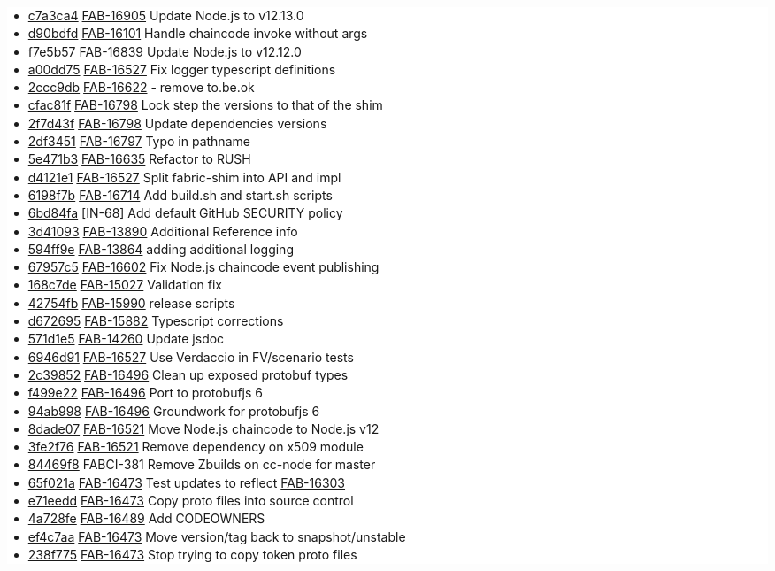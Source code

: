 * [c7a3ca4](https://github.com/hyperledger/fabric-chaincode-node/commit/c7a3ca4) [FAB-16905](https://jira.hyperledger.org/browse/FAB-16905) Update Node.js to v12.13.0
* [d90bdfd](https://github.com/hyperledger/fabric-chaincode-node/commit/d90bdfd) [FAB-16101](https://jira.hyperledger.org/browse/FAB-16101) Handle chaincode invoke without args
* [f7e5b57](https://github.com/hyperledger/fabric-chaincode-node/commit/f7e5b57) [FAB-16839](https://jira.hyperledger.org/browse/FAB-16839) Update Node.js to v12.12.0
* [a00dd75](https://github.com/hyperledger/fabric-chaincode-node/commit/a00dd75) [FAB-16527](https://jira.hyperledger.org/browse/FAB-16527) Fix logger typescript definitions
* [2ccc9db](https://github.com/hyperledger/fabric-chaincode-node/commit/2ccc9db) [FAB-16622](https://jira.hyperledger.org/browse/FAB-16622) - remove to.be.ok
* [cfac81f](https://github.com/hyperledger/fabric-chaincode-node/commit/cfac81f) [FAB-16798](https://jira.hyperledger.org/browse/FAB-16798) Lock step the versions to that of the shim
* [2f7d43f](https://github.com/hyperledger/fabric-chaincode-node/commit/2f7d43f) [FAB-16798](https://jira.hyperledger.org/browse/FAB-16798) Update dependencies versions
* [2df3451](https://github.com/hyperledger/fabric-chaincode-node/commit/2df3451) [FAB-16797](https://jira.hyperledger.org/browse/FAB-16797) Typo in pathname
* [5e471b3](https://github.com/hyperledger/fabric-chaincode-node/commit/5e471b3) [FAB-16635](https://jira.hyperledger.org/browse/FAB-16635) Refactor to RUSH
* [d4121e1](https://github.com/hyperledger/fabric-chaincode-node/commit/d4121e1) [FAB-16527](https://jira.hyperledger.org/browse/FAB-16527) Split fabric-shim into API and impl
* [6198f7b](https://github.com/hyperledger/fabric-chaincode-node/commit/6198f7b) [FAB-16714](https://jira.hyperledger.org/browse/FAB-16714) Add build.sh and start.sh scripts
* [6bd84fa](https://github.com/hyperledger/fabric-chaincode-node/commit/6bd84fa) [IN-68] Add default GitHub SECURITY policy
* [3d41093](https://github.com/hyperledger/fabric-chaincode-node/commit/3d41093) [FAB-13890](https://jira.hyperledger.org/browse/FAB-13890) Additional Reference info
* [594ff9e](https://github.com/hyperledger/fabric-chaincode-node/commit/594ff9e) [FAB-13864](https://jira.hyperledger.org/browse/FAB-13864) adding additional logging
* [67957c5](https://github.com/hyperledger/fabric-chaincode-node/commit/67957c5) [FAB-16602](https://jira.hyperledger.org/browse/FAB-16602) Fix Node.js chaincode event publishing
* [168c7de](https://github.com/hyperledger/fabric-chaincode-node/commit/168c7de) [FAB-15027](https://jira.hyperledger.org/browse/FAB-15027) Validation fix
* [42754fb](https://github.com/hyperledger/fabric-chaincode-node/commit/42754fb) [FAB-15990](https://jira.hyperledger.org/browse/FAB-15990) release scripts
* [d672695](https://github.com/hyperledger/fabric-chaincode-node/commit/d672695) [FAB-15882](https://jira.hyperledger.org/browse/FAB-15882) Typescript corrections
* [571d1e5](https://github.com/hyperledger/fabric-chaincode-node/commit/571d1e5) [FAB-14260](https://jira.hyperledger.org/browse/FAB-14260) Update jsdoc
* [6946d91](https://github.com/hyperledger/fabric-chaincode-node/commit/6946d91) [FAB-16527](https://jira.hyperledger.org/browse/FAB-16527) Use Verdaccio in FV/scenario tests
* [2c39852](https://github.com/hyperledger/fabric-chaincode-node/commit/2c39852) [FAB-16496](https://jira.hyperledger.org/browse/FAB-16496) Clean up exposed protobuf types
* [f499e22](https://github.com/hyperledger/fabric-chaincode-node/commit/f499e22) [FAB-16496](https://jira.hyperledger.org/browse/FAB-16496) Port to protobufjs 6
* [94ab998](https://github.com/hyperledger/fabric-chaincode-node/commit/94ab998) [FAB-16496](https://jira.hyperledger.org/browse/FAB-16496) Groundwork for protobufjs 6
* [8dade07](https://github.com/hyperledger/fabric-chaincode-node/commit/8dade07) [FAB-16521](https://jira.hyperledger.org/browse/FAB-16521) Move Node.js chaincode to Node.js v12
* [3fe2f76](https://github.com/hyperledger/fabric-chaincode-node/commit/3fe2f76) [FAB-16521](https://jira.hyperledger.org/browse/FAB-16521) Remove dependency on x509 module
* [84469f8](https://github.com/hyperledger/fabric-chaincode-node/commit/84469f8) FABCI-381 Remove Zbuilds on cc-node for master
* [65f021a](https://github.com/hyperledger/fabric-chaincode-node/commit/65f021a) [FAB-16473](https://jira.hyperledger.org/browse/FAB-16473) Test updates to reflect [FAB-16303](https://jira.hyperledger.org/browse/FAB-16303)
* [e71eedd](https://github.com/hyperledger/fabric-chaincode-node/commit/e71eedd) [FAB-16473](https://jira.hyperledger.org/browse/FAB-16473) Copy proto files into source control
* [4a728fe](https://github.com/hyperledger/fabric-chaincode-node/commit/4a728fe) [FAB-16489](https://jira.hyperledger.org/browse/FAB-16489) Add CODEOWNERS
* [ef4c7aa](https://github.com/hyperledger/fabric-chaincode-node/commit/ef4c7aa) [FAB-16473](https://jira.hyperledger.org/browse/FAB-16473) Move version/tag back to snapshot/unstable
* [238f775](https://github.com/hyperledger/fabric-chaincode-node/commit/238f775) [FAB-16473](https://jira.hyperledger.org/browse/FAB-16473) Stop trying to copy token proto files